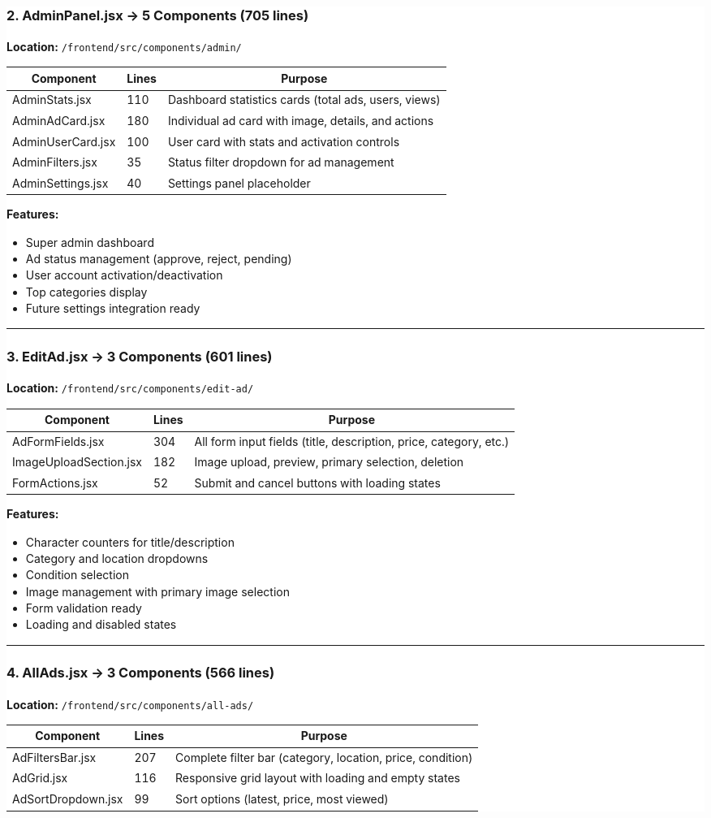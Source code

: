 ### 2. **AdminPanel.jsx** → 5 Components (705 lines)

**Location:** `/frontend/src/components/admin/`

| Component | Lines | Purpose |
|-----------|-------|---------|
| AdminStats.jsx | 110 | Dashboard statistics cards (total ads, users, views) |
| AdminAdCard.jsx | 180 | Individual ad card with image, details, and actions |
| AdminUserCard.jsx | 100 | User card with stats and activation controls |
| AdminFilters.jsx | 35 | Status filter dropdown for ad management |
| AdminSettings.jsx | 40 | Settings panel placeholder |

**Features:**
- Super admin dashboard
- Ad status management (approve, reject, pending)
- User account activation/deactivation
- Top categories display
- Future settings integration ready

---

### 3. **EditAd.jsx** → 3 Components (601 lines)

**Location:** `/frontend/src/components/edit-ad/`

| Component | Lines | Purpose |
|-----------|-------|---------|
| AdFormFields.jsx | 304 | All form input fields (title, description, price, category, etc.) |
| ImageUploadSection.jsx | 182 | Image upload, preview, primary selection, deletion |
| FormActions.jsx | 52 | Submit and cancel buttons with loading states |

**Features:**
- Character counters for title/description
- Category and location dropdowns
- Condition selection
- Image management with primary image selection
- Form validation ready
- Loading and disabled states

---

### 4. **AllAds.jsx** → 3 Components (566 lines)

**Location:** `/frontend/src/components/all-ads/`

| Component | Lines | Purpose |
|-----------|-------|---------|
| AdFiltersBar.jsx | 207 | Complete filter bar (category, location, price, condition) |
| AdGrid.jsx | 116 | Responsive grid layout with loading and empty states |
| AdSortDropdown.jsx | 99 | Sort options (latest, price, most viewed) |
